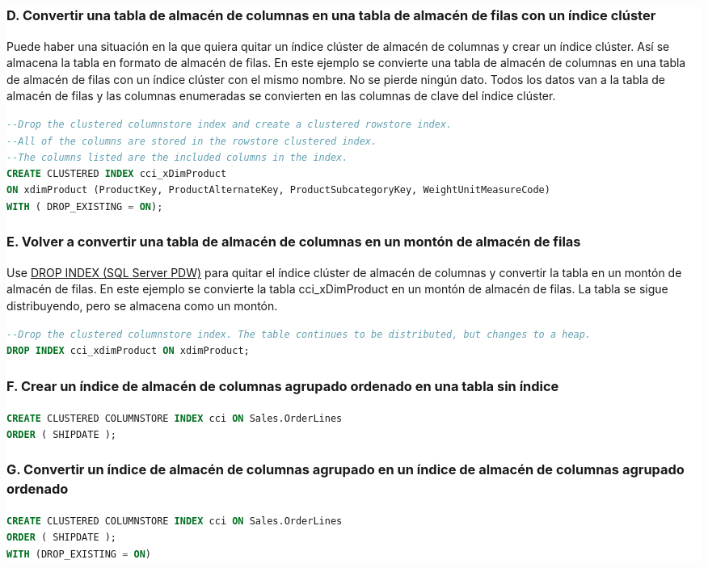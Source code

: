 ### <a name="d-convert-a-columnstore-table-to-a-rowstore-table-with-a-clustered-index"></a>D. Convertir una tabla de almacén de columnas en una tabla de almacén de filas con un índice clúster  
 Puede haber una situación en la que quiera quitar un índice clúster de almacén de columnas y crear un índice clúster. Así se almacena la tabla en formato de almacén de filas. En este ejemplo se convierte una tabla de almacén de columnas en una tabla de almacén de filas con un índice clúster con el mismo nombre. No se pierde ningún dato. Todos los datos van a la tabla de almacén de filas y las columnas enumeradas se convierten en las columnas de clave del índice clúster.  
  
```sql  
--Drop the clustered columnstore index and create a clustered rowstore index.   
--All of the columns are stored in the rowstore clustered index.   
--The columns listed are the included columns in the index.  
CREATE CLUSTERED INDEX cci_xDimProduct    
ON xdimProduct (ProductKey, ProductAlternateKey, ProductSubcategoryKey, WeightUnitMeasureCode)  
WITH ( DROP_EXISTING = ON);  
```  
  
### <a name="e-convert-a-columnstore-table-back-to-a-rowstore-heap"></a>E. Volver a convertir una tabla de almacén de columnas en un montón de almacén de filas  
 Use [DROP INDEX (SQL Server PDW)](drop-index-transact-sql.md) para quitar el índice clúster de almacén de columnas y convertir la tabla en un montón de almacén de filas. En este ejemplo se convierte la tabla cci_xDimProduct en un montón de almacén de filas. La tabla se sigue distribuyendo, pero se almacena como un montón.  
  
```sql  
--Drop the clustered columnstore index. The table continues to be distributed, but changes to a heap.  
DROP INDEX cci_xdimProduct ON xdimProduct;  
```  

### <a name="f-create-an-ordered-clustered-columnstore-index-on-a-table-with-no-index"></a>F. Crear un índice de almacén de columnas agrupado ordenado en una tabla sin índice

```sql
CREATE CLUSTERED COLUMNSTORE INDEX cci ON Sales.OrderLines
ORDER ( SHIPDATE );
```

### <a name="g-convert-a-clustered-columnstore-index-to-an-ordered-clustered-columnstore-index"></a>G. Convertir un índice de almacén de columnas agrupado en un índice de almacén de columnas agrupado ordenado

```sql  
CREATE CLUSTERED COLUMNSTORE INDEX cci ON Sales.OrderLines
ORDER ( SHIPDATE );
WITH (DROP_EXISTING = ON)
```
